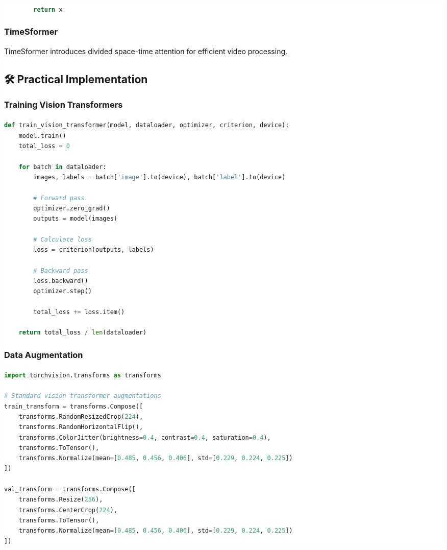 ```python
        return x
```

### TimeSformer

TimeSformer introduces divided space-time attention for efficient video processing.

## 🛠️ Practical Implementation

### Training Vision Transformers

```python
def train_vision_transformer(model, dataloader, optimizer, criterion, device):
    model.train()
    total_loss = 0
    
    for batch in dataloader:
        images, labels = batch['image'].to(device), batch['label'].to(device)
        
        # Forward pass
        optimizer.zero_grad()
        outputs = model(images)
        
        # Calculate loss
        loss = criterion(outputs, labels)
        
        # Backward pass
        loss.backward()
        optimizer.step()
        
        total_loss += loss.item()
    
    return total_loss / len(dataloader)
```

### Data Augmentation

```python
import torchvision.transforms as transforms

# Standard vision transformer augmentations
train_transform = transforms.Compose([
    transforms.RandomResizedCrop(224),
    transforms.RandomHorizontalFlip(),
    transforms.ColorJitter(brightness=0.4, contrast=0.4, saturation=0.4),
    transforms.ToTensor(),
    transforms.Normalize(mean=[0.485, 0.456, 0.406], std=[0.229, 0.224, 0.225])
])

val_transform = transforms.Compose([
    transforms.Resize(256),
    transforms.CenterCrop(224),
    transforms.ToTensor(),
    transforms.Normalize(mean=[0.485, 0.456, 0.406], std=[0.229, 0.224, 0.225])
])
```
